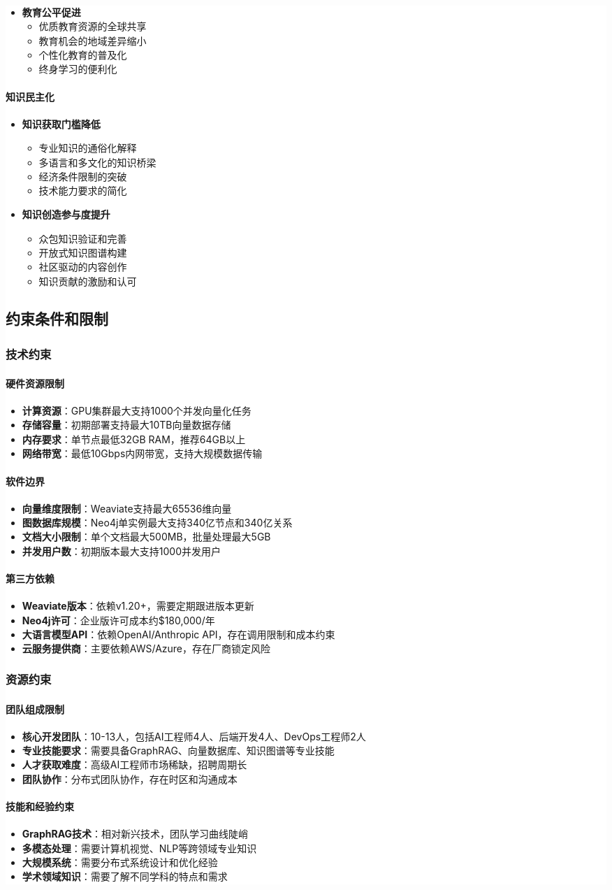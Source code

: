 - **教育公平促进**
  - 优质教育资源的全球共享
  - 教育机会的地域差异缩小
  - 个性化教育的普及化
  - 终身学习的便利化

#### 知识民主化
- **知识获取门槛降低**
  - 专业知识的通俗化解释
  - 多语言和多文化的知识桥梁
  - 经济条件限制的突破
  - 技术能力要求的简化

- **知识创造参与度提升**
  - 众包知识验证和完善
  - 开放式知识图谱构建
  - 社区驱动的内容创作
  - 知识贡献的激励和认可

## 约束条件和限制

### 技术约束

#### 硬件资源限制
- **计算资源**：GPU集群最大支持1000个并发向量化任务
- **存储容量**：初期部署支持最大10TB向量数据存储
- **内存要求**：单节点最低32GB RAM，推荐64GB以上
- **网络带宽**：最低10Gbps内网带宽，支持大规模数据传输

#### 软件边界
- **向量维度限制**：Weaviate支持最大65536维向量
- **图数据库规模**：Neo4j单实例最大支持340亿节点和340亿关系
- **文档大小限制**：单个文档最大500MB，批量处理最大5GB
- **并发用户数**：初期版本最大支持1000并发用户

#### 第三方依赖
- **Weaviate版本**：依赖v1.20+，需要定期跟进版本更新
- **Neo4j许可**：企业版许可成本约$180,000/年
- **大语言模型API**：依赖OpenAI/Anthropic API，存在调用限制和成本约束
- **云服务提供商**：主要依赖AWS/Azure，存在厂商锁定风险

### 资源约束

#### 团队组成限制
- **核心开发团队**：10-13人，包括AI工程师4人、后端开发4人、DevOps工程师2人
- **专业技能要求**：需要具备GraphRAG、向量数据库、知识图谱等专业技能
- **人才获取难度**：高级AI工程师市场稀缺，招聘周期长
- **团队协作**：分布式团队协作，存在时区和沟通成本

#### 技能和经验约束
- **GraphRAG技术**：相对新兴技术，团队学习曲线陡峭
- **多模态处理**：需要计算机视觉、NLP等跨领域专业知识
- **大规模系统**：需要分布式系统设计和优化经验
- **学术领域知识**：需要了解不同学科的特点和需求
